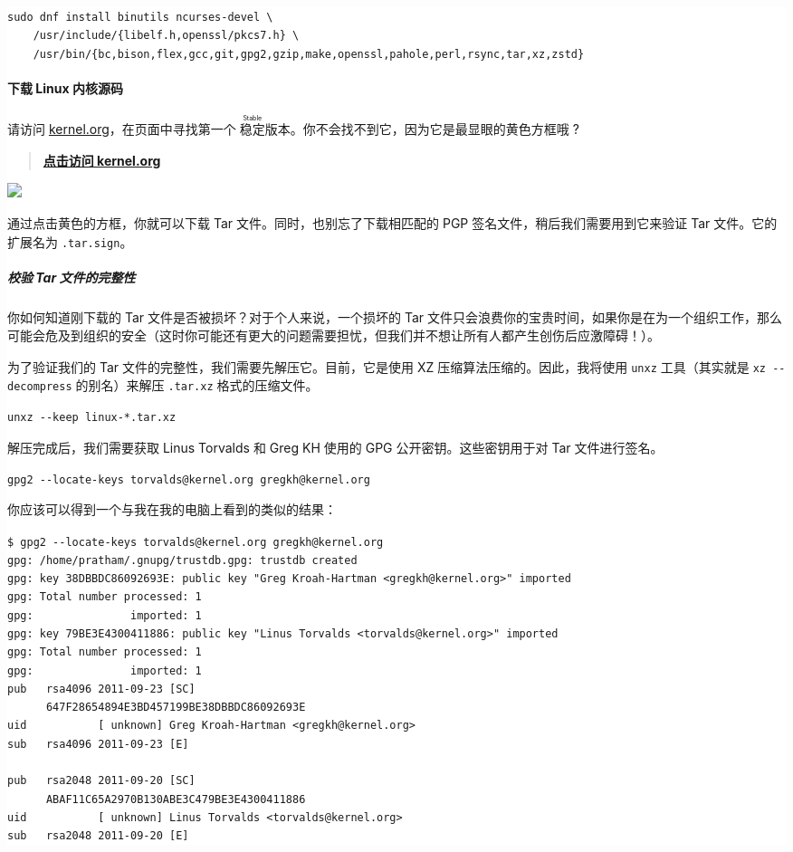 ```
sudo dnf install binutils ncurses-devel \
    /usr/include/{libelf.h,openssl/pkcs7.h} \
    /usr/bin/{bc,bison,flex,gcc,git,gpg2,gzip,make,openssl,pahole,perl,rsync,tar,xz,zstd}

```

#### 下载 Linux 内核源码


请访问 [kernel.org](https://kernel.org/)，在页面中寻找第一个 <ruby> 稳定 <rt>  Stable </rt></ruby> 版本。你不会找不到它，因为它是最显眼的黄色方框哦 ?



> 
> **[点击访问 kernel.org](https://kernel.org/)**
> 
> 
> 


![](/Asserts/Images//attachment/album/202310/04/115421iaaw8wvn85r6no8d.jpg)


通过点击黄色的方框，你就可以下载 Tar 文件。同时，也别忘了下载相匹配的 PGP 签名文件，稍后我们需要用到它来验证 Tar 文件。它的扩展名为 `.tar.sign`。


##### 校验 Tar 文件的完整性


你如何知道刚下载的 Tar 文件是否被损坏？对于个人来说，一个损坏的 Tar 文件只会浪费你的宝贵时间，如果你是在为一个组织工作，那么可能会危及到组织的安全（这时你可能还有更大的问题需要担忧，但我们并不想让所有人都产生创伤后应激障碍！）。


为了验证我们的 Tar 文件的完整性，我们需要先解压它。目前，它是使用 XZ 压缩算法压缩的。因此，我将使用 `unxz` 工具（其实就是 `xz --decompress` 的别名）来解压 `.tar.xz` 格式的压缩文件。



```
unxz --keep linux-*.tar.xz

```

解压完成后，我们需要获取 Linus Torvalds 和 Greg KH 使用的 GPG 公开密钥。这些密钥用于对 Tar 文件进行签名。



```
gpg2 --locate-keys torvalds@kernel.org gregkh@kernel.org

```

你应该可以得到一个与我在我的电脑上看到的类似的结果：



```
$ gpg2 --locate-keys torvalds@kernel.org gregkh@kernel.org
gpg: /home/pratham/.gnupg/trustdb.gpg: trustdb created
gpg: key 38DBBDC86092693E: public key "Greg Kroah-Hartman <gregkh@kernel.org>" imported
gpg: Total number processed: 1
gpg:               imported: 1
gpg: key 79BE3E4300411886: public key "Linus Torvalds <torvalds@kernel.org>" imported
gpg: Total number processed: 1
gpg:               imported: 1
pub   rsa4096 2011-09-23 [SC]
      647F28654894E3BD457199BE38DBBDC86092693E
uid           [ unknown] Greg Kroah-Hartman <gregkh@kernel.org>
sub   rsa4096 2011-09-23 [E]

pub   rsa2048 2011-09-20 [SC]
      ABAF11C65A2970B130ABE3C479BE3E4300411886
uid           [ unknown] Linus Torvalds <torvalds@kernel.org>
sub   rsa2048 2011-09-20 [E]
```